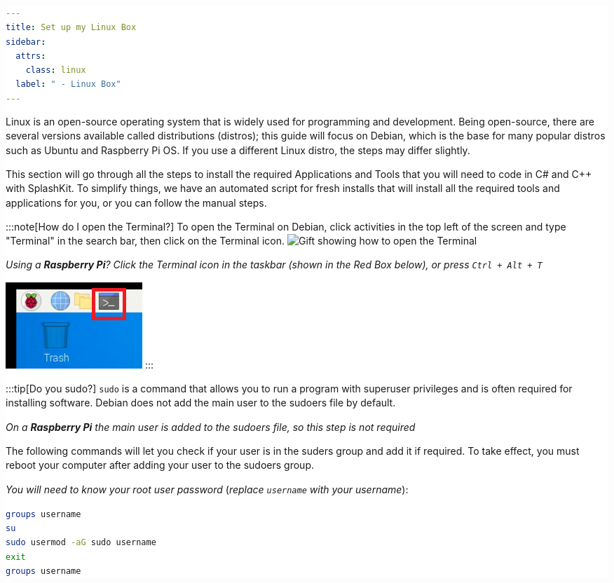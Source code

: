 ```yaml
---
title: Set up my Linux Box
sidebar:
  attrs:
    class: linux
  label: " - Linux Box"
---
```


Linux is an open-source operating system that is widely used for programming and development. Being open-source, there are several versions available called distributions (distros); this guide will focus on Debian, which is the base for many popular distros such as Ubuntu and Raspberry Pi OS. If you use a different Linux distro, the steps may differ slightly.

This section will go through all the steps to install the required Applications and Tools that you will need to code in C# and C++ with SplashKit. To simplify things, we have an automated script for fresh installs that will install all the required tools and applications for you, or you can follow the manual steps.

:::note[How do I open the Terminal?]
To open the Terminal on Debian, click activities in the top left of the screen and type "Terminal" in the search bar, then click on the Terminal icon.
![Gift showing how to open the Terminal](/gifs/setup-linux/OpenTerminal.gif)

*Using a **Raspberry Pi**? Click the Terminal icon in the taskbar (shown in the Red Box below), or press `Ctrl + Alt + T`*

![Image Showing the Terminal Icon](./images/setup-linux/1-2-setup-pi-Terminal_Icon.png)
:::

:::tip[Do you sudo?]
`sudo` is a command that allows you to run a program with superuser privileges and is often required for installing software. Debian does not add the main user to the sudoers file by default.

*On a **Raspberry Pi** the main user is added to the sudoers file, so this step is not required*

The following commands will let you check if your user is in the suders group and add it if required. To take effect, you must reboot your computer after adding your user to the sudoers group.

*You will need to know your root user password* (*replace `username` with your username*):

```bash
groups username
su
sudo usermod -aG sudo username
exit
groups username
```
